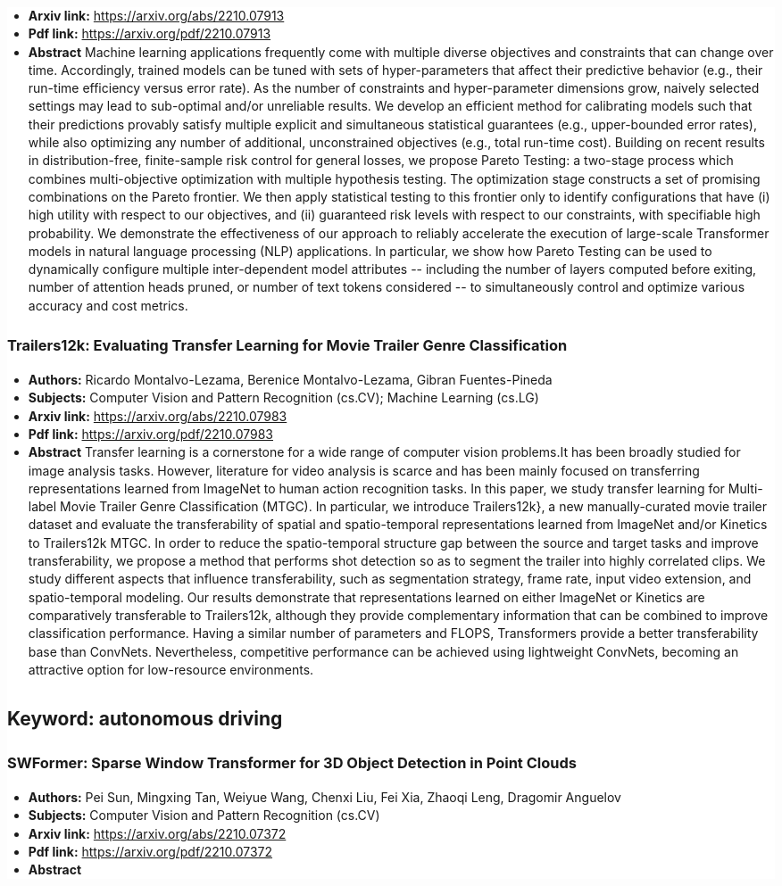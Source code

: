  - **Arxiv link:** https://arxiv.org/abs/2210.07913
 - **Pdf link:** https://arxiv.org/pdf/2210.07913
 - **Abstract**
 Machine learning applications frequently come with multiple diverse objectives and constraints that can change over time. Accordingly, trained models can be tuned with sets of hyper-parameters that affect their predictive behavior (e.g., their run-time efficiency versus error rate). As the number of constraints and hyper-parameter dimensions grow, naively selected settings may lead to sub-optimal and/or unreliable results. We develop an efficient method for calibrating models such that their predictions provably satisfy multiple explicit and simultaneous statistical guarantees (e.g., upper-bounded error rates), while also optimizing any number of additional, unconstrained objectives (e.g., total run-time cost). Building on recent results in distribution-free, finite-sample risk control for general losses, we propose Pareto Testing: a two-stage process which combines multi-objective optimization with multiple hypothesis testing. The optimization stage constructs a set of promising combinations on the Pareto frontier. We then apply statistical testing to this frontier only to identify configurations that have (i) high utility with respect to our objectives, and (ii) guaranteed risk levels with respect to our constraints, with specifiable high probability. We demonstrate the effectiveness of our approach to reliably accelerate the execution of large-scale Transformer models in natural language processing (NLP) applications. In particular, we show how Pareto Testing can be used to dynamically configure multiple inter-dependent model attributes -- including the number of layers computed before exiting, number of attention heads pruned, or number of text tokens considered -- to simultaneously control and optimize various accuracy and cost metrics.
### Trailers12k: Evaluating Transfer Learning for Movie Trailer Genre  Classification
 - **Authors:** Ricardo Montalvo-Lezama, Berenice Montalvo-Lezama, Gibran Fuentes-Pineda
 - **Subjects:** Computer Vision and Pattern Recognition (cs.CV); Machine Learning (cs.LG)
 - **Arxiv link:** https://arxiv.org/abs/2210.07983
 - **Pdf link:** https://arxiv.org/pdf/2210.07983
 - **Abstract**
 Transfer learning is a cornerstone for a wide range of computer vision problems.It has been broadly studied for image analysis tasks. However, literature for video analysis is scarce and has been mainly focused on transferring representations learned from ImageNet to human action recognition tasks. In this paper, we study transfer learning for Multi-label Movie Trailer Genre Classification (MTGC). In particular, we introduce Trailers12k}, a new manually-curated movie trailer dataset and evaluate the transferability of spatial and spatio-temporal representations learned from ImageNet and/or Kinetics to Trailers12k MTGC. In order to reduce the spatio-temporal structure gap between the source and target tasks and improve transferability, we propose a method that performs shot detection so as to segment the trailer into highly correlated clips. We study different aspects that influence transferability, such as segmentation strategy, frame rate, input video extension, and spatio-temporal modeling. Our results demonstrate that representations learned on either ImageNet or Kinetics are comparatively transferable to Trailers12k, although they provide complementary information that can be combined to improve classification performance. Having a similar number of parameters and FLOPS, Transformers provide a better transferability base than ConvNets. Nevertheless, competitive performance can be achieved using lightweight ConvNets, becoming an attractive option for low-resource environments.
## Keyword: autonomous driving
### SWFormer: Sparse Window Transformer for 3D Object Detection in Point  Clouds
 - **Authors:** Pei Sun, Mingxing Tan, Weiyue Wang, Chenxi Liu, Fei Xia, Zhaoqi Leng, Dragomir Anguelov
 - **Subjects:** Computer Vision and Pattern Recognition (cs.CV)
 - **Arxiv link:** https://arxiv.org/abs/2210.07372
 - **Pdf link:** https://arxiv.org/pdf/2210.07372
 - **Abstract**